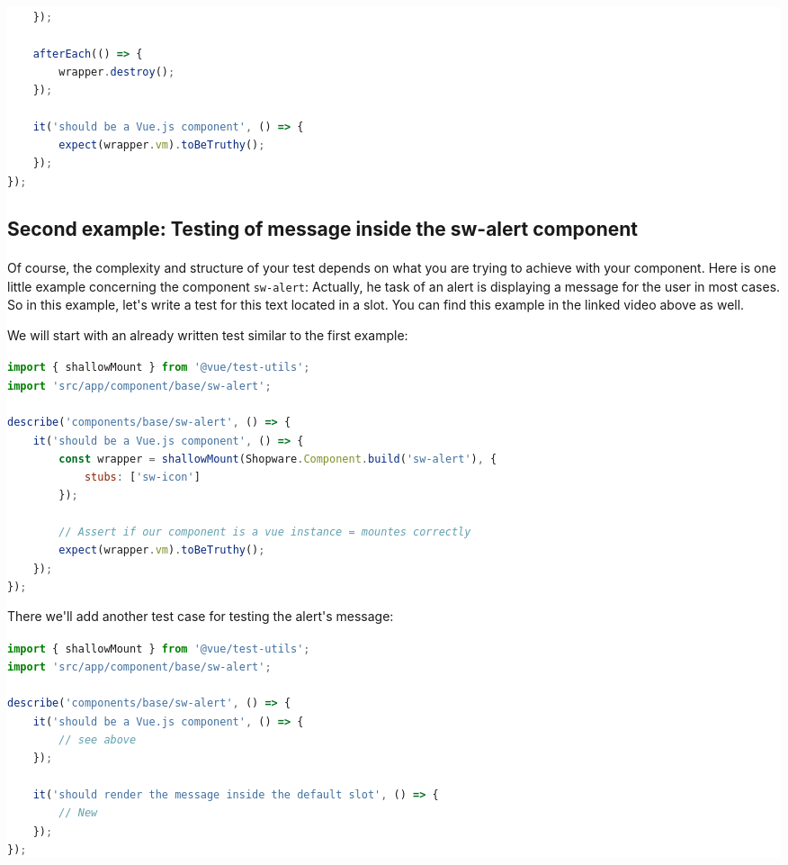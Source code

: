 ```javascript
    });

    afterEach(() => {
        wrapper.destroy();
    });

    it('should be a Vue.js component', () => {
        expect(wrapper.vm).toBeTruthy();
    });
});
```

## Second example: Testing of message inside the sw-alert component

Of course, the complexity and structure of your test depends on what you are trying to achieve with your component. Here is one little example concerning the component `sw-alert`: Actually, he task of an alert is displaying a message for the user in most cases. So in this example, let's write a test for this text located in a slot. You can find this example in the linked video above as well.

We will start with an already written test similar to the first example:

```javascript
import { shallowMount } from '@vue/test-utils';
import 'src/app/component/base/sw-alert';

describe('components/base/sw-alert', () => {
    it('should be a Vue.js component', () => {
        const wrapper = shallowMount(Shopware.Component.build('sw-alert'), {
            stubs: ['sw-icon']
        });

        // Assert if our component is a vue instance = mountes correctly
        expect(wrapper.vm).toBeTruthy();
    });
});
```

There we'll add another test case for testing the alert's message:

```javascript
import { shallowMount } from '@vue/test-utils';
import 'src/app/component/base/sw-alert';

describe('components/base/sw-alert', () => {
    it('should be a Vue.js component', () => {
        // see above
    });

    it('should render the message inside the default slot', () => {
        // New
    });
});
```
